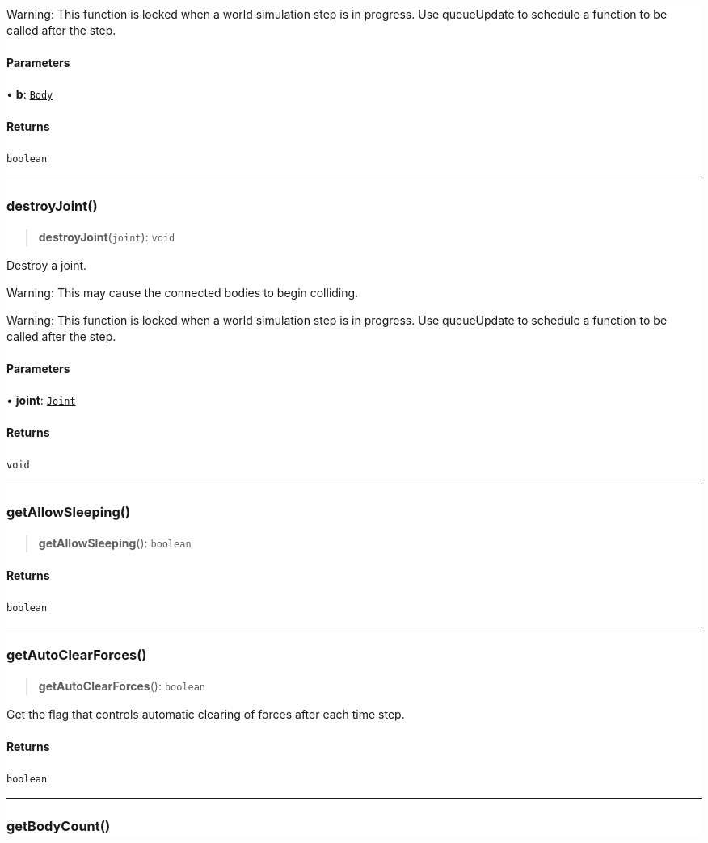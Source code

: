 Warning: This function is locked when a world simulation step is in progress. Use queueUpdate to schedule a function to be called after the step.

#### Parameters

• **b**: [`Body`](/api/classes/Body)

#### Returns

`boolean`

***

### destroyJoint()

> **destroyJoint**(`joint`): `void`

Destroy a joint.

Warning: This may cause the connected bodies to begin colliding.

Warning: This function is locked when a world simulation step is in progress. Use queueUpdate to schedule a function to be called after the step.

#### Parameters

• **joint**: [`Joint`](/api/classes/Joint)

#### Returns

`void`

***

### getAllowSleeping()

> **getAllowSleeping**(): `boolean`

#### Returns

`boolean`

***

### getAutoClearForces()

> **getAutoClearForces**(): `boolean`

Get the flag that controls automatic clearing of forces after each time step.

#### Returns

`boolean`

***

### getBodyCount()
